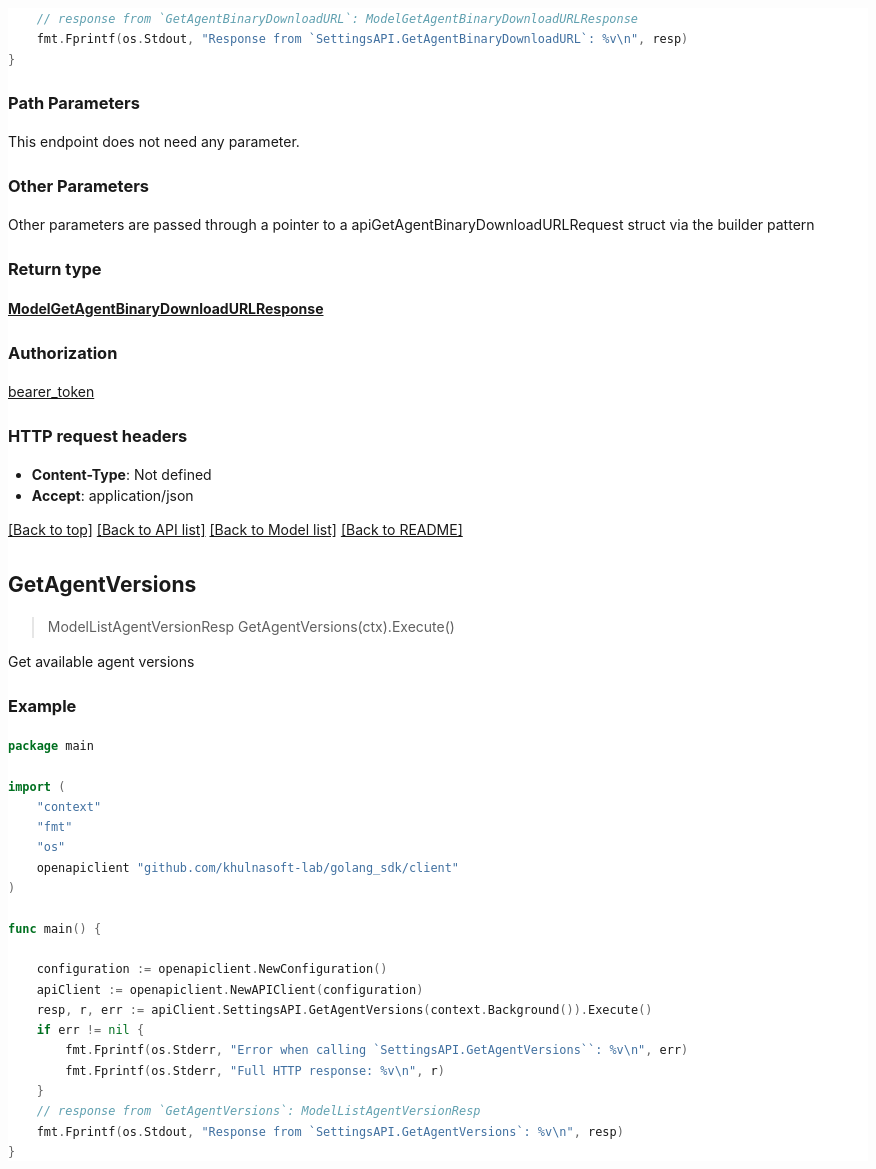 ```go
	// response from `GetAgentBinaryDownloadURL`: ModelGetAgentBinaryDownloadURLResponse
	fmt.Fprintf(os.Stdout, "Response from `SettingsAPI.GetAgentBinaryDownloadURL`: %v\n", resp)
}
```

### Path Parameters

This endpoint does not need any parameter.

### Other Parameters

Other parameters are passed through a pointer to a apiGetAgentBinaryDownloadURLRequest struct via the builder pattern


### Return type

[**ModelGetAgentBinaryDownloadURLResponse**](ModelGetAgentBinaryDownloadURLResponse.md)

### Authorization

[bearer_token](../README.md#bearer_token)

### HTTP request headers

- **Content-Type**: Not defined
- **Accept**: application/json

[[Back to top]](#) [[Back to API list]](../README.md#documentation-for-api-endpoints)
[[Back to Model list]](../README.md#documentation-for-models)
[[Back to README]](../README.md)


## GetAgentVersions

> ModelListAgentVersionResp GetAgentVersions(ctx).Execute()

Get available agent versions



### Example

```go
package main

import (
	"context"
	"fmt"
	"os"
	openapiclient "github.com/khulnasoft-lab/golang_sdk/client"
)

func main() {

	configuration := openapiclient.NewConfiguration()
	apiClient := openapiclient.NewAPIClient(configuration)
	resp, r, err := apiClient.SettingsAPI.GetAgentVersions(context.Background()).Execute()
	if err != nil {
		fmt.Fprintf(os.Stderr, "Error when calling `SettingsAPI.GetAgentVersions``: %v\n", err)
		fmt.Fprintf(os.Stderr, "Full HTTP response: %v\n", r)
	}
	// response from `GetAgentVersions`: ModelListAgentVersionResp
	fmt.Fprintf(os.Stdout, "Response from `SettingsAPI.GetAgentVersions`: %v\n", resp)
}
```
